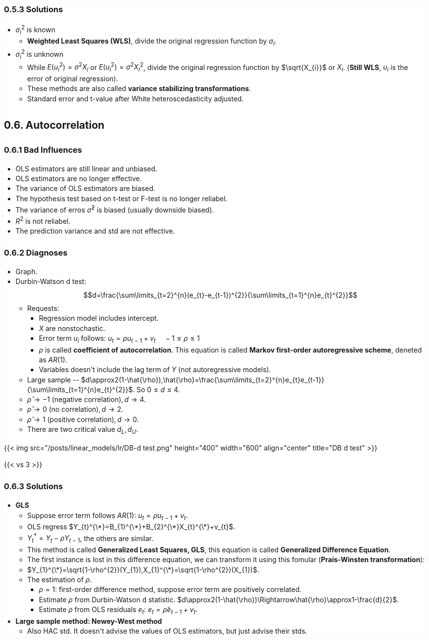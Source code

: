 ### 0.5.3  Solutions
* $\sigma^{2}_{i}$ is known
	* **Weighted Least Squares (WLS)**, divide the original regression function by $\sigma_{i}$.
* $\sigma_{i}^{2}$ is unknown
	* While $E(u_{i}^{2})=\sigma^{2}X_{i}$ or $E(u_{i}^{2})=\sigma^{2}X_{i}^{2}$, divide the original regression function by $\sqrt{X_{i}}$ or $X_{i}$. (**Still WLS**, $u_{i}$ is the error of original regression).
	* These methods are also called **variance stabilizing transformations**.
	* Standard error and t-value after White heteroscedasticity adjusted.

## 0.6. Autocorrelation
### 0.6.1  Bad Influences
* OLS estimators are still linear and unbiased.
* OLS estimators are no longer effective.
* The variance of OLS estimators are biased.
* The hypothesis test based on t-test or F-test is no longer reliabel.
* The variance of erros $\hat{\sigma}^{2}$ is biased (usually downside biased).
* $R^{2}$ is not reliabel.
* The prediction variance and std are not effective.

### 0.6.2  Diagnoses
* Graph.
* Durbin-Watson d test: $$d=\frac{\sum\limits_{t=2}^{n}(e_{t}-e_{t-1})^{2}}{\sum\limits_{t=1}^{n}e_{t}^{2}}$$
	* Requests:
		* Regression model includes intercept.
		* $X$ are nonstochastic.
		* Error term $u_{i}$ follows: $u_{t}=\rho u_{t-1}+v_{t}\quad -1\leq\rho\leq1$
		* $\rho$ is called **coefficient of autocorrelation**. This equation is called **Markov first-order autoregressive scheme**, deneted as $AR(1)$.
		* Variables doesn't include the lag term of $Y$ (not autoregressive models).
	* Large sample -- $d\approx2(1-\hat{\rho}),\hat{\rho}=\frac{\sum\limits_{t=2}^{n}e_{t}e_{t-1}}{\sum\limits_{t=1}^{n}e_{t}^{2}}$. So $0\leq d\leq4$.
	* $\hat{\rho}\rightarrow -1\text{ (negative correlation)},d\rightarrow 4$.
	* $\hat{\rho}\rightarrow 0\text{ (no correlation)},d\rightarrow2$.
	* $\hat{\rho}\rightarrow 1\text{ (positive correlation)},d\rightarrow 0$.
	* There are two critical value $d_{L},d_{U}$.

{{< img src="/posts/linear_models/lr/DB-d test.png" height="400" width="600" align="center" title="DB d test" >}}

{{< vs 3 >}}

### 0.6.3  Solutions
* **GLS**
	* Suppose error term follows $AR(1)$: $u_{t}=\rho u_{t-1}+v_{t}$.
	* OLS regress $Y_{t}^{\*}=B_{1}^{\*}+B_{2}^{\*}X_{t}^{\*}+v_{t}$.
	* $Y_{t}^{*}=Y_{t}-\rho Y_{t-1}$, the others are similar.
	* This method is called **Generalized Least Squares, GLS**, this equation is called **Generalized Difference Equation**.
	* The first instance is lost in this difference equation, we can transform it using this fomular (**Prais-Winsten transformation**):
	* $Y_{1}^{\*}=\sqrt{1-\rho^{2}}(Y_{1}),X_{1}^{\*}=\sqrt{1-\rho^{2}}(X_{1})$.
	* The estimation of $\rho$.
		* $\rho=1$: first-order difference method, suppose error term are positively correlated.
		* Estimate $\rho$ from Durbin-Watson d statistic. $d\approx2(1-\hat{\rho})\Rightarrow\hat{\rho}\approx1-\frac{d}{2}$.
		* Estimate $\rho$ from OLS residuals $e_{t}$: $e_{t}=\hat{\rho}e_{t-1}+v_{t}$.
* **Large sample method: Newey-West method**
	* Also HAC std. It doesn't advise the values of OLS estimators, but just advise their stds.
